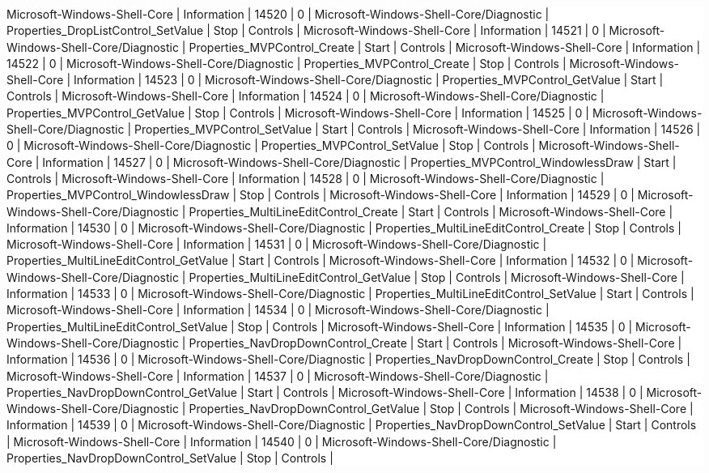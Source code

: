 Microsoft-Windows-Shell-Core  |  Information  |  14520     |  0        |  Microsoft-Windows-Shell-Core/Diagnostic  |  Properties_DropListControl_SetValue                           |  Stop    |  Controls                    |
Microsoft-Windows-Shell-Core  |  Information  |  14521     |  0        |  Microsoft-Windows-Shell-Core/Diagnostic  |  Properties_MVPControl_Create                                  |  Start   |  Controls                    |
Microsoft-Windows-Shell-Core  |  Information  |  14522     |  0        |  Microsoft-Windows-Shell-Core/Diagnostic  |  Properties_MVPControl_Create                                  |  Stop    |  Controls                    |
Microsoft-Windows-Shell-Core  |  Information  |  14523     |  0        |  Microsoft-Windows-Shell-Core/Diagnostic  |  Properties_MVPControl_GetValue                                |  Start   |  Controls                    |
Microsoft-Windows-Shell-Core  |  Information  |  14524     |  0        |  Microsoft-Windows-Shell-Core/Diagnostic  |  Properties_MVPControl_GetValue                                |  Stop    |  Controls                    |
Microsoft-Windows-Shell-Core  |  Information  |  14525     |  0        |  Microsoft-Windows-Shell-Core/Diagnostic  |  Properties_MVPControl_SetValue                                |  Start   |  Controls                    |
Microsoft-Windows-Shell-Core  |  Information  |  14526     |  0        |  Microsoft-Windows-Shell-Core/Diagnostic  |  Properties_MVPControl_SetValue                                |  Stop    |  Controls                    |
Microsoft-Windows-Shell-Core  |  Information  |  14527     |  0        |  Microsoft-Windows-Shell-Core/Diagnostic  |  Properties_MVPControl_WindowlessDraw                          |  Start   |  Controls                    |
Microsoft-Windows-Shell-Core  |  Information  |  14528     |  0        |  Microsoft-Windows-Shell-Core/Diagnostic  |  Properties_MVPControl_WindowlessDraw                          |  Stop    |  Controls                    |
Microsoft-Windows-Shell-Core  |  Information  |  14529     |  0        |  Microsoft-Windows-Shell-Core/Diagnostic  |  Properties_MultiLineEditControl_Create                        |  Start   |  Controls                    |
Microsoft-Windows-Shell-Core  |  Information  |  14530     |  0        |  Microsoft-Windows-Shell-Core/Diagnostic  |  Properties_MultiLineEditControl_Create                        |  Stop    |  Controls                    |
Microsoft-Windows-Shell-Core  |  Information  |  14531     |  0        |  Microsoft-Windows-Shell-Core/Diagnostic  |  Properties_MultiLineEditControl_GetValue                      |  Start   |  Controls                    |
Microsoft-Windows-Shell-Core  |  Information  |  14532     |  0        |  Microsoft-Windows-Shell-Core/Diagnostic  |  Properties_MultiLineEditControl_GetValue                      |  Stop    |  Controls                    |
Microsoft-Windows-Shell-Core  |  Information  |  14533     |  0        |  Microsoft-Windows-Shell-Core/Diagnostic  |  Properties_MultiLineEditControl_SetValue                      |  Start   |  Controls                    |
Microsoft-Windows-Shell-Core  |  Information  |  14534     |  0        |  Microsoft-Windows-Shell-Core/Diagnostic  |  Properties_MultiLineEditControl_SetValue                      |  Stop    |  Controls                    |
Microsoft-Windows-Shell-Core  |  Information  |  14535     |  0        |  Microsoft-Windows-Shell-Core/Diagnostic  |  Properties_NavDropDownControl_Create                          |  Start   |  Controls                    |
Microsoft-Windows-Shell-Core  |  Information  |  14536     |  0        |  Microsoft-Windows-Shell-Core/Diagnostic  |  Properties_NavDropDownControl_Create                          |  Stop    |  Controls                    |
Microsoft-Windows-Shell-Core  |  Information  |  14537     |  0        |  Microsoft-Windows-Shell-Core/Diagnostic  |  Properties_NavDropDownControl_GetValue                        |  Start   |  Controls                    |
Microsoft-Windows-Shell-Core  |  Information  |  14538     |  0        |  Microsoft-Windows-Shell-Core/Diagnostic  |  Properties_NavDropDownControl_GetValue                        |  Stop    |  Controls                    |
Microsoft-Windows-Shell-Core  |  Information  |  14539     |  0        |  Microsoft-Windows-Shell-Core/Diagnostic  |  Properties_NavDropDownControl_SetValue                        |  Start   |  Controls                    |
Microsoft-Windows-Shell-Core  |  Information  |  14540     |  0        |  Microsoft-Windows-Shell-Core/Diagnostic  |  Properties_NavDropDownControl_SetValue                        |  Stop    |  Controls                    |
